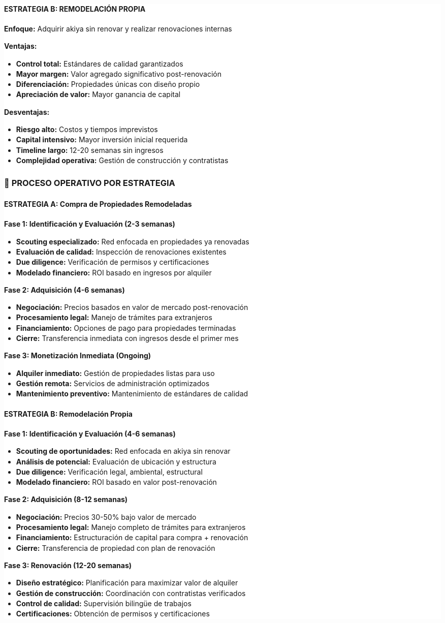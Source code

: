 #### **ESTRATEGIA B: REMODELACIÓN PROPIA**
**Enfoque:** Adquirir akiya sin renovar y realizar renovaciones internas

**Ventajas:**
- **Control total:** Estándares de calidad garantizados
- **Mayor margen:** Valor agregado significativo post-renovación
- **Diferenciación:** Propiedades únicas con diseño propio
- **Apreciación de valor:** Mayor ganancia de capital

**Desventajas:**
- **Riesgo alto:** Costos y tiempos imprevistos
- **Capital intensivo:** Mayor inversión inicial requerida
- **Timeline largo:** 12-20 semanas sin ingresos
- **Complejidad operativa:** Gestión de construcción y contratistas

### 🔄 **PROCESO OPERATIVO POR ESTRATEGIA**

#### **ESTRATEGIA A: Compra de Propiedades Remodeladas**

**Fase 1: Identificación y Evaluación (2-3 semanas)**
- **Scouting especializado:** Red enfocada en propiedades ya renovadas
- **Evaluación de calidad:** Inspección de renovaciones existentes
- **Due diligence:** Verificación de permisos y certificaciones
- **Modelado financiero:** ROI basado en ingresos por alquiler

**Fase 2: Adquisición (4-6 semanas)**
- **Negociación:** Precios basados en valor de mercado post-renovación
- **Procesamiento legal:** Manejo de trámites para extranjeros
- **Financiamiento:** Opciones de pago para propiedades terminadas
- **Cierre:** Transferencia inmediata con ingresos desde el primer mes

**Fase 3: Monetización Inmediata (Ongoing)**
- **Alquiler inmediato:** Gestión de propiedades listas para uso
- **Gestión remota:** Servicios de administración optimizados
- **Mantenimiento preventivo:** Mantenimiento de estándares de calidad

#### **ESTRATEGIA B: Remodelación Propia**

**Fase 1: Identificación y Evaluación (4-6 semanas)**
- **Scouting de oportunidades:** Red enfocada en akiya sin renovar
- **Análisis de potencial:** Evaluación de ubicación y estructura
- **Due diligence:** Verificación legal, ambiental, estructural
- **Modelado financiero:** ROI basado en valor post-renovación

**Fase 2: Adquisición (8-12 semanas)**
- **Negociación:** Precios 30-50% bajo valor de mercado
- **Procesamiento legal:** Manejo completo de trámites para extranjeros
- **Financiamiento:** Estructuración de capital para compra + renovación
- **Cierre:** Transferencia de propiedad con plan de renovación

**Fase 3: Renovación (12-20 semanas)**
- **Diseño estratégico:** Planificación para maximizar valor de alquiler
- **Gestión de construcción:** Coordinación con contratistas verificados
- **Control de calidad:** Supervisión bilingüe de trabajos
- **Certificaciones:** Obtención de permisos y certificaciones
